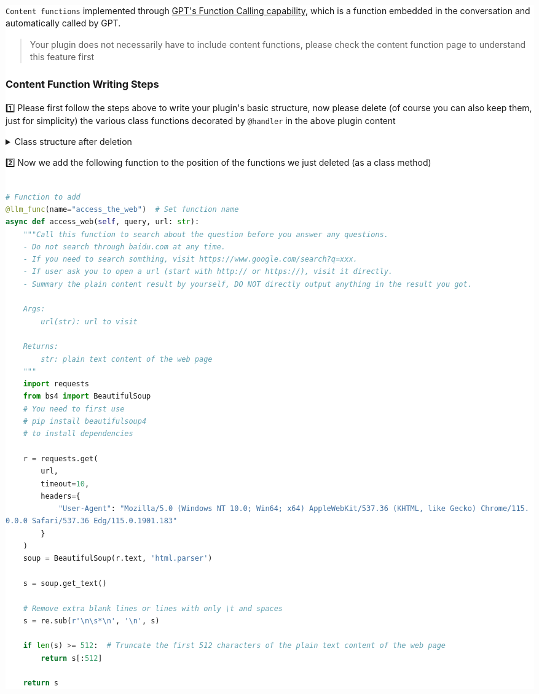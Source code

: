 `Content functions` implemented through [GPT's Function Calling capability](https://platform.openai.com/docs/guides/gpt/function-calling), which is a function embedded in the conversation and automatically called by GPT.

> Your plugin does not necessarily have to include content functions, please check the content function page to understand this feature first

### Content Function Writing Steps

1️⃣ Please first follow the steps above to write your plugin's basic structure, now please delete (of course you can also keep them, just for simplicity) the various class functions decorated by `@handler` in the above plugin content

<details><summary>Class structure after deletion</summary></details>

2️⃣ Now we add the following function to the position of the functions we just deleted (as a class method)

```Python

# Function to add
@llm_func(name="access_the_web")  # Set function name
async def access_web(self, query, url: str):
    """Call this function to search about the question before you answer any questions.
    - Do not search through baidu.com at any time.
    - If you need to search somthing, visit https://www.google.com/search?q=xxx.
    - If user ask you to open a url (start with http:// or https://), visit it directly.
    - Summary the plain content result by yourself, DO NOT directly output anything in the result you got.

    Args:
        url(str): url to visit

    Returns:
        str: plain text content of the web page
    """
    import requests
    from bs4 import BeautifulSoup
    # You need to first use
    # pip install beautifulsoup4
    # to install dependencies

    r = requests.get(
        url,
        timeout=10,
        headers={
            "User-Agent": "Mozilla/5.0 (Windows NT 10.0; Win64; x64) AppleWebKit/537.36 (KHTML, like Gecko) Chrome/115.0.0.0 Safari/537.36 Edg/115.0.1901.183"
        }
    )
    soup = BeautifulSoup(r.text, 'html.parser')

    s = soup.get_text()

    # Remove extra blank lines or lines with only \t and spaces
    s = re.sub(r'\n\s*\n', '\n', s)

    if len(s) >= 512:  # Truncate the first 512 characters of the plain text content of the web page
        return s[:512]

    return s

```
